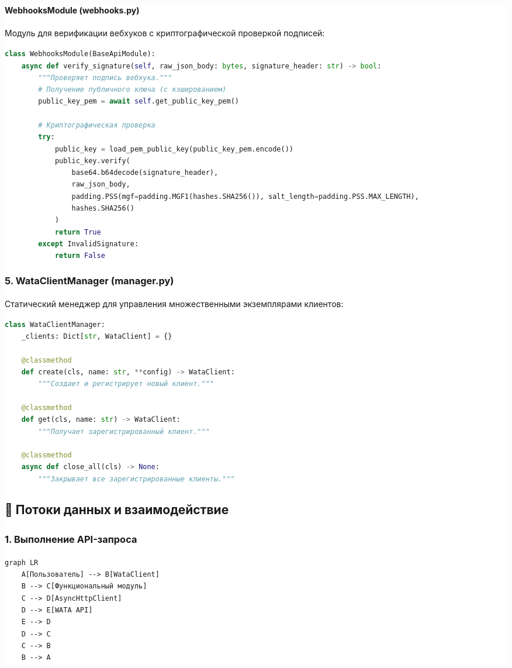 #### WebhooksModule (webhooks.py)

Модуль для верификации вебхуков с криптографической проверкой подписей:

```python
class WebhooksModule(BaseApiModule):
    async def verify_signature(self, raw_json_body: bytes, signature_header: str) -> bool:
        """Проверяет подпись вебхука."""
        # Получение публичного ключа (с кэшированием)
        public_key_pem = await self.get_public_key_pem()
        
        # Криптографическая проверка
        try:
            public_key = load_pem_public_key(public_key_pem.encode())
            public_key.verify(
                base64.b64decode(signature_header),
                raw_json_body,
                padding.PSS(mgf=padding.MGF1(hashes.SHA256()), salt_length=padding.PSS.MAX_LENGTH),
                hashes.SHA256()
            )
            return True
        except InvalidSignature:
            return False
```

### 5. WataClientManager (manager.py)

Статический менеджер для управления множественными экземплярами клиентов:

```python
class WataClientManager:
    _clients: Dict[str, WataClient] = {}
    
    @classmethod
    def create(cls, name: str, **config) -> WataClient:
        """Создает и регистрирует новый клиент."""
        
    @classmethod  
    def get(cls, name: str) -> WataClient:
        """Получает зарегистрированный клиент."""
        
    @classmethod
    async def close_all(cls) -> None:
        """Закрывает все зарегистрированные клиенты."""
```

## 🚀 Потоки данных и взаимодействие

### 1. Выполнение API-запроса

```mermaid
graph LR
    A[Пользователь] --> B[WataClient]
    B --> C[Функциональный модуль]
    C --> D[AsyncHttpClient]
    D --> E[WATA API]
    E --> D
    D --> C
    C --> B
    B --> A
```
